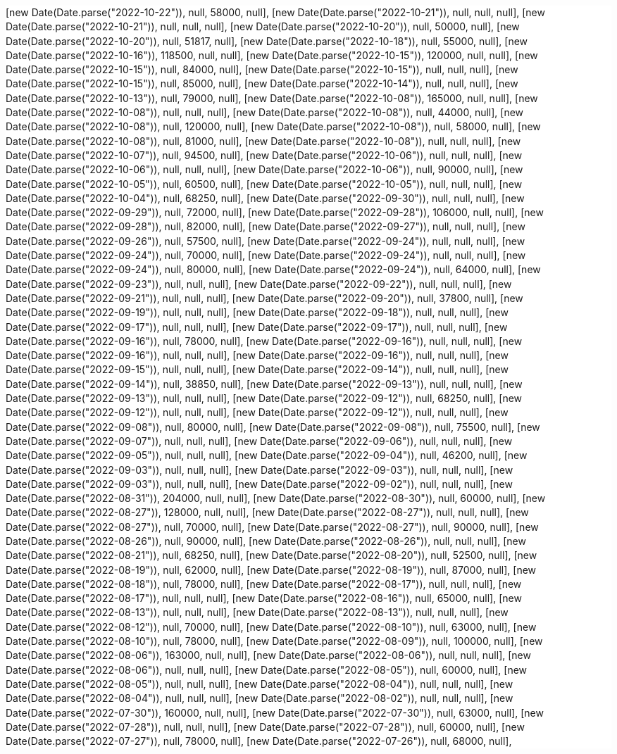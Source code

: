 [new Date(Date.parse("2022-10-22")), null, 58000, null], [new Date(Date.parse("2022-10-21")), null, null, null], [new Date(Date.parse("2022-10-21")), null, null, null], [new Date(Date.parse("2022-10-20")), null, 50000, null], [new Date(Date.parse("2022-10-20")), null, 51817, null], [new Date(Date.parse("2022-10-18")), null, 55000, null], [new Date(Date.parse("2022-10-16")), 118500, null, null], [new Date(Date.parse("2022-10-15")), 120000, null, null], [new Date(Date.parse("2022-10-15")), null, 84000, null], [new Date(Date.parse("2022-10-15")), null, null, null], [new Date(Date.parse("2022-10-15")), null, 85000, null], [new Date(Date.parse("2022-10-14")), null, null, null], [new Date(Date.parse("2022-10-13")), null, 79000, null], [new Date(Date.parse("2022-10-08")), 165000, null, null], [new Date(Date.parse("2022-10-08")), null, null, null], [new Date(Date.parse("2022-10-08")), null, 44000, null], [new Date(Date.parse("2022-10-08")), null, 120000, null], [new Date(Date.parse("2022-10-08")), null, 58000, null], [new Date(Date.parse("2022-10-08")), null, 81000, null], [new Date(Date.parse("2022-10-08")), null, null, null], [new Date(Date.parse("2022-10-07")), null, 94500, null], [new Date(Date.parse("2022-10-06")), null, null, null], [new Date(Date.parse("2022-10-06")), null, null, null], [new Date(Date.parse("2022-10-06")), null, 90000, null], [new Date(Date.parse("2022-10-05")), null, 60500, null], [new Date(Date.parse("2022-10-05")), null, null, null], [new Date(Date.parse("2022-10-04")), null, 68250, null], [new Date(Date.parse("2022-09-30")), null, null, null], [new Date(Date.parse("2022-09-29")), null, 72000, null], [new Date(Date.parse("2022-09-28")), 106000, null, null], [new Date(Date.parse("2022-09-28")), null, 82000, null], [new Date(Date.parse("2022-09-27")), null, null, null], [new Date(Date.parse("2022-09-26")), null, 57500, null], [new Date(Date.parse("2022-09-24")), null, null, null], [new Date(Date.parse("2022-09-24")), null, 70000, null], [new Date(Date.parse("2022-09-24")), null, null, null], [new Date(Date.parse("2022-09-24")), null, 80000, null], [new Date(Date.parse("2022-09-24")), null, 64000, null], [new Date(Date.parse("2022-09-23")), null, null, null], [new Date(Date.parse("2022-09-22")), null, null, null], [new Date(Date.parse("2022-09-21")), null, null, null], [new Date(Date.parse("2022-09-20")), null, 37800, null], [new Date(Date.parse("2022-09-19")), null, null, null], [new Date(Date.parse("2022-09-18")), null, null, null], [new Date(Date.parse("2022-09-17")), null, null, null], [new Date(Date.parse("2022-09-17")), null, null, null], [new Date(Date.parse("2022-09-16")), null, 78000, null], [new Date(Date.parse("2022-09-16")), null, null, null], [new Date(Date.parse("2022-09-16")), null, null, null], [new Date(Date.parse("2022-09-16")), null, null, null], [new Date(Date.parse("2022-09-15")), null, null, null], [new Date(Date.parse("2022-09-14")), null, null, null], [new Date(Date.parse("2022-09-14")), null, 38850, null], [new Date(Date.parse("2022-09-13")), null, null, null], [new Date(Date.parse("2022-09-13")), null, null, null], [new Date(Date.parse("2022-09-12")), null, 68250, null], [new Date(Date.parse("2022-09-12")), null, null, null], [new Date(Date.parse("2022-09-12")), null, null, null], [new Date(Date.parse("2022-09-08")), null, 80000, null], [new Date(Date.parse("2022-09-08")), null, 75500, null], [new Date(Date.parse("2022-09-07")), null, null, null], [new Date(Date.parse("2022-09-06")), null, null, null], [new Date(Date.parse("2022-09-05")), null, null, null], [new Date(Date.parse("2022-09-04")), null, 46200, null], [new Date(Date.parse("2022-09-03")), null, null, null], [new Date(Date.parse("2022-09-03")), null, null, null], [new Date(Date.parse("2022-09-03")), null, null, null], [new Date(Date.parse("2022-09-02")), null, null, null], [new Date(Date.parse("2022-08-31")), 204000, null, null], [new Date(Date.parse("2022-08-30")), null, 60000, null], [new Date(Date.parse("2022-08-27")), 128000, null, null], [new Date(Date.parse("2022-08-27")), null, null, null], [new Date(Date.parse("2022-08-27")), null, 70000, null], [new Date(Date.parse("2022-08-27")), null, 90000, null], [new Date(Date.parse("2022-08-26")), null, 90000, null], [new Date(Date.parse("2022-08-26")), null, null, null], [new Date(Date.parse("2022-08-21")), null, 68250, null], [new Date(Date.parse("2022-08-20")), null, 52500, null], [new Date(Date.parse("2022-08-19")), null, 62000, null], [new Date(Date.parse("2022-08-19")), null, 87000, null], [new Date(Date.parse("2022-08-18")), null, 78000, null], [new Date(Date.parse("2022-08-17")), null, null, null], [new Date(Date.parse("2022-08-17")), null, null, null], [new Date(Date.parse("2022-08-16")), null, 65000, null], [new Date(Date.parse("2022-08-13")), null, null, null], [new Date(Date.parse("2022-08-13")), null, null, null], [new Date(Date.parse("2022-08-12")), null, 70000, null], [new Date(Date.parse("2022-08-10")), null, 63000, null], [new Date(Date.parse("2022-08-10")), null, 78000, null], [new Date(Date.parse("2022-08-09")), null, 100000, null], [new Date(Date.parse("2022-08-06")), 163000, null, null], [new Date(Date.parse("2022-08-06")), null, null, null], [new Date(Date.parse("2022-08-06")), null, null, null], [new Date(Date.parse("2022-08-05")), null, 60000, null], [new Date(Date.parse("2022-08-05")), null, null, null], [new Date(Date.parse("2022-08-04")), null, null, null], [new Date(Date.parse("2022-08-04")), null, null, null], [new Date(Date.parse("2022-08-02")), null, null, null], [new Date(Date.parse("2022-07-30")), 160000, null, null], [new Date(Date.parse("2022-07-30")), null, 63000, null], [new Date(Date.parse("2022-07-28")), null, null, null], [new Date(Date.parse("2022-07-28")), null, 60000, null], [new Date(Date.parse("2022-07-27")), null, 78000, null], [new Date(Date.parse("2022-07-26")), null, 68000, null],